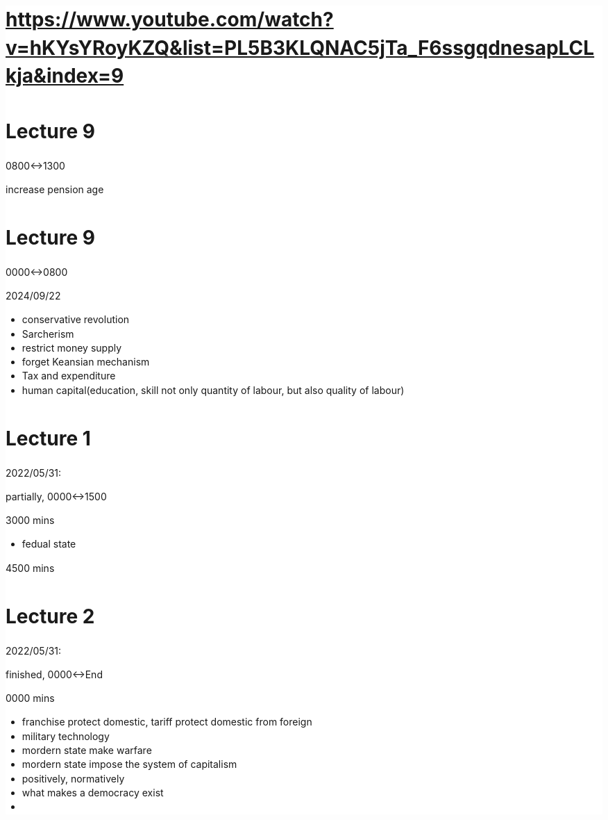 # https://www.youtube.com/watch?v=hKYsYRoyKZQ&list=PL5B3KLQNAC5jTa_F6ssgqdnesapLCLkja&index=9

# Lecture 9

0800<→1300

increase pension age

# Lecture 9 

0000<->0800

2024/09/22

- conservative revolution
- Sarcherism
- restrict money supply
- forget Keansian mechanism
- Tax and expenditure
- human capital(education, skill not only quantity of labour, but also quality of labour)

# Lecture 1

2022/05/31:

partially,
0000<->1500

3000 mins

- fedual state

4500 mins

# Lecture 2

2022/05/31:

finished,
0000<->End

0000 mins

- franchise protect domestic, tariff protect domestic from foreign
- military technology
- mordern state make warfare
- mordern state impose the system of capitalism
- positively, normatively
- what makes a democracy exist
- 
